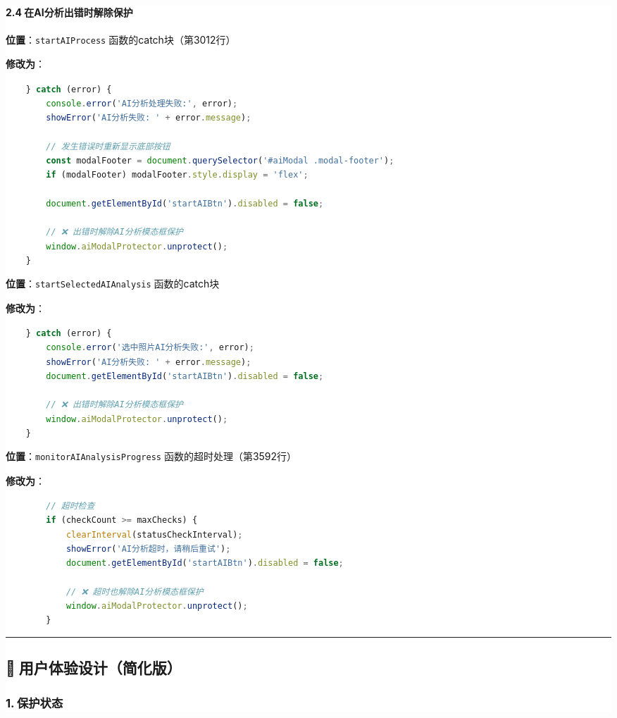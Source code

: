 #### **2.4 在AI分析出错时解除保护**

**位置**：`startAIProcess` 函数的catch块（第3012行）

**修改为**：
```javascript
    } catch (error) {
        console.error('AI分析处理失败:', error);
        showError('AI分析失败: ' + error.message);

        // 发生错误时重新显示底部按钮
        const modalFooter = document.querySelector('#aiModal .modal-footer');
        if (modalFooter) modalFooter.style.display = 'flex';

        document.getElementById('startAIBtn').disabled = false;

        // ❌ 出错时解除AI分析模态框保护
        window.aiModalProtector.unprotect();
    }
```

**位置**：`startSelectedAIAnalysis` 函数的catch块

**修改为**：
```javascript
    } catch (error) {
        console.error('选中照片AI分析失败:', error);
        showError('AI分析失败: ' + error.message);
        document.getElementById('startAIBtn').disabled = false;

        // ❌ 出错时解除AI分析模态框保护
        window.aiModalProtector.unprotect();
    }
```

**位置**：`monitorAIAnalysisProgress` 函数的超时处理（第3592行）

**修改为**：
```javascript
        // 超时检查
        if (checkCount >= maxChecks) {
            clearInterval(statusCheckInterval);
            showError('AI分析超时，请稍后重试');
            document.getElementById('startAIBtn').disabled = false;

            // ❌ 超时也解除AI分析模态框保护
            window.aiModalProtector.unprotect();
        }
```

---

## 🎨 用户体验设计（简化版）

### **1. 保护状态**
